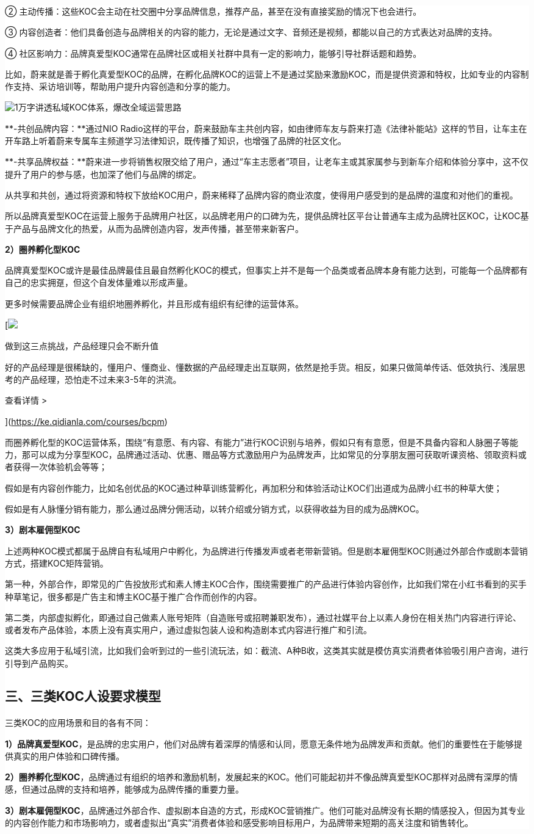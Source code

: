 ② 主动传播：这些KOC会主动在社交圈中分享品牌信息，推荐产品，甚至在没有直接奖励的情况下也会进行。

③ 内容创造者：他们具备创造与品牌相关的内容的能力，无论是通过文字、音频还是视频，都能以自己的方式表达对品牌的支持。

④ 社区影响力：品牌真爱型KOC通常在品牌社区或相关社群中具有一定的影响力，能够引导社群话题和趋势。

比如，蔚来就是善于孵化真爱型KOC的品牌，在孵化品牌KOC的运营上不是通过奖励来激励KOC，而是提供资源和特权，比如专业的内容制作支持、采访培训等，帮助用户提升内容创造和分享的能力。

![1万字讲透私域KOC体系，爆改全域运营思路](https://image.yunyingpai.com/wp/2024/07/wcEx5rlTFlOsJE120eEk.jpeg)

**\-共创品牌内容：**通过NIO Radio这样的平台，蔚来鼓励车主共创内容，如由律师车友与蔚来打造《法律补能站》这样的节目，让车主在开车路上听着蔚来专属车主频道学习法律知识，既传播了知识，也增强了品牌的社区文化。

**\-共享品牌权益：**蔚来进一步将销售权限交给了用户，通过“车主志愿者”项目，让老车主或其家属参与到新车介绍和体验分享中，这不仅提升了用户的参与感，也加深了他们与品牌的绑定。

从共享和共创，通过将资源和特权下放给KOC用户，蔚来稀释了品牌内容的商业浓度，使得用户感受到的是品牌的温度和对他们的重视。

所以品牌真爱型KOC在运营上服务于品牌用户社区，以品牌老用户的口碑为先，提供品牌社区平台让普通车主成为品牌社区KOC，让KOC基于产品与品牌文化的热爱，从而为品牌创造内容，发声传播，甚至带来新客户。

**2）圈养孵化型KOC**

品牌真爱型KOC或许是最佳品牌最佳且最自然孵化KOC的模式，但事实上并不是每一个品类或者品牌本身有能力达到，可能每一个品牌都有自己的忠实拥趸，但这个自发体量难以形成声量。

更多时候需要品牌企业有组织地圈养孵化，并且形成有组织有纪律的运营体系。

[![](https://image.woshipm.com/2023/07/27/1788a218-2c7f-11ee-b91f-00163e0b5ff3.png)

做到这三点挑战，产品经理只会不断升值

好的产品经理是很稀缺的，懂用户、懂商业、懂数据的产品经理走出互联网，依然是抢手货。相反，如果只做简单传话、低效执行、浅层思考的产品经理，恐怕走不过未来3-5年的洪流。

查看详情 >

](https://ke.qidianla.com/courses/bcpm)

而圈养孵化型的KOC运营体系，围绕“有意愿、有内容、有能力”进行KOC识别与培养，假如只有有意愿，但是不具备内容和人脉圈子等能力，那可以成为分享型KOC，品牌通过活动、优惠、赠品等方式激励用户为品牌发声，比如常见的分享朋友圈可获取听课资格、领取资料或者获得一次体验机会等等；

假如是有内容创作能力，比如名创优品的KOC通过种草训练营孵化，再加积分和体验活动让KOC们出道成为品牌小红书的种草大使；

假如是有人脉懂分销有能力，那么通过品牌分佣活动，以转介绍或分销方式，以获得收益为目的成为品牌KOC。

**3）剧本雇佣型KOC**

上述两种KOC模式都属于品牌自有私域用户中孵化，为品牌进行传播发声或者老带新营销。但是剧本雇佣型KOC则通过外部合作或剧本营销方式，搭建KOC矩阵营销。

第一种，外部合作，即常见的广告投放形式和素人博主KOC合作，围绕需要推广的产品进行体验内容创作，比如我们常在小红书看到的买手种草笔记，很多都是广告主和博主KOC基于推广合作而创作的内容。

第二类，内部虚拟孵化，即通过自己做素人账号矩阵（自造账号或招聘兼职发布），通过社媒平台上以素人身份在相关热门内容进行评论、或者发布产品体验，本质上没有真实用户，通过虚拟包装人设和构造剧本式内容进行推广和引流。

这类大多应用于私域引流，比如我们会听到过的一些引流玩法，如：截流、A种B收，这类其实就是模仿真实消费者体验吸引用户咨询，进行引导到产品购买。

## 三、三类KOC人设要求模型

三类KOC的应用场景和目的各有不同：

**1）品牌真爱型KOC**，是品牌的忠实用户，他们对品牌有着深厚的情感和认同，愿意无条件地为品牌发声和贡献。他们的重要性在于能够提供真实的用户体验和口碑传播。

**2）圈养孵化型KOC**，品牌通过有组织的培养和激励机制，发展起来的KOC。他们可能起初并不像品牌真爱型KOC那样对品牌有深厚的情感，但通过品牌的支持和培养，能够成为品牌传播的重要力量。

**3）剧本雇佣型KOC**，品牌通过外部合作、虚拟剧本自造的方式，形成KOC营销推广。他们可能对品牌没有长期的情感投入，但因为其专业的内容创作能力和市场影响力，或者虚拟出“真实”消费者体验和感受影响目标用户，为品牌带来短期的高关注度和销售转化。
